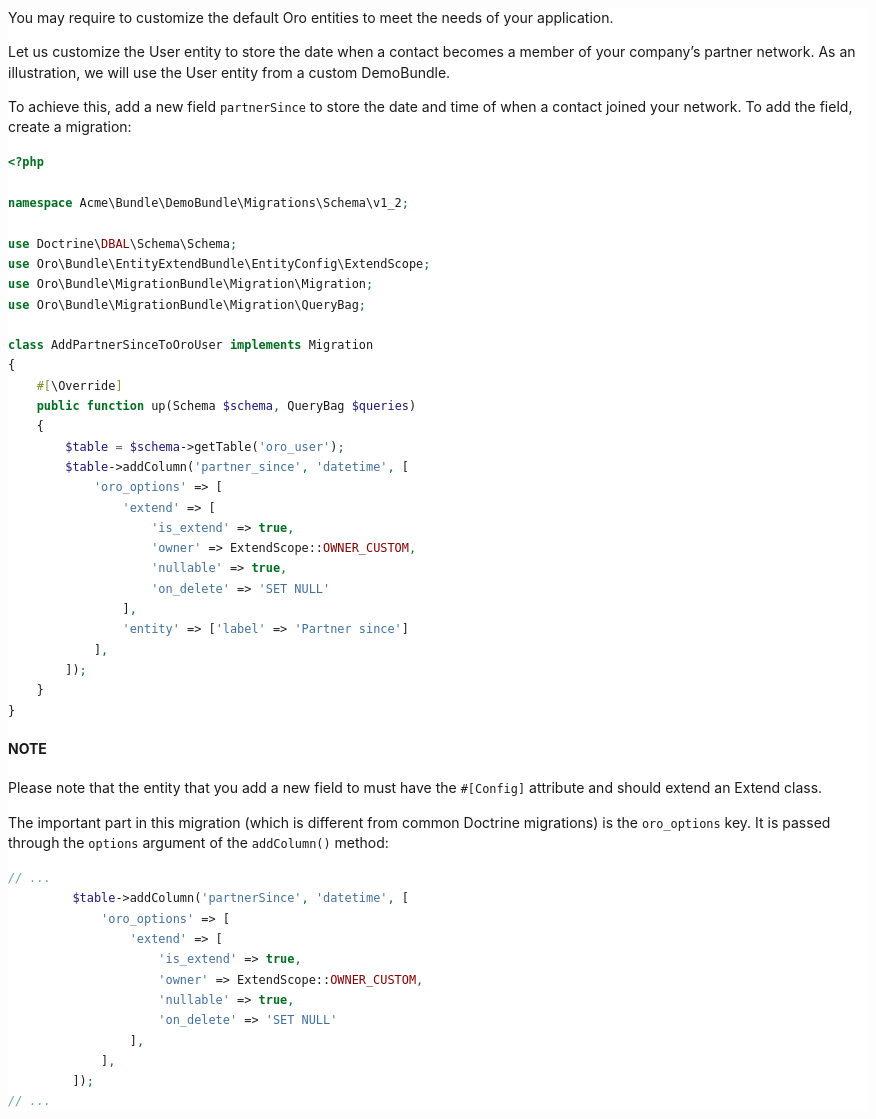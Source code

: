    You may require to customize the default Oro entities to meet the needs of your application.

   Let us customize the User entity to store the date when a contact becomes a member of your company’s partner network.
   As an illustration, we will use the User entity from a custom DemoBundle.

   To achieve this, add a new field `partnerSince` to store the date and time of when a contact joined your network.
   To add the field, create a migration:

   ```php
   <?php

   namespace Acme\Bundle\DemoBundle\Migrations\Schema\v1_2;

   use Doctrine\DBAL\Schema\Schema;
   use Oro\Bundle\EntityExtendBundle\EntityConfig\ExtendScope;
   use Oro\Bundle\MigrationBundle\Migration\Migration;
   use Oro\Bundle\MigrationBundle\Migration\QueryBag;

   class AddPartnerSinceToOroUser implements Migration
   {
       #[\Override]
       public function up(Schema $schema, QueryBag $queries)
       {
           $table = $schema->getTable('oro_user');
           $table->addColumn('partner_since', 'datetime', [
               'oro_options' => [
                   'extend' => [
                       'is_extend' => true,
                       'owner' => ExtendScope::OWNER_CUSTOM,
                       'nullable' => true,
                       'on_delete' => 'SET NULL'
                   ],
                   'entity' => ['label' => 'Partner since']
               ],
           ]);
       }
   }
   ```

   #### NOTE
   Please note that the entity that you add a new field to must have the `#[Config]` attribute
   and should extend an Extend class.

   The important part in this migration (which is different from common Doctrine migrations) is the `oro_options` key.
   It is passed through the `options` argument of the `addColumn()` method:

   ```php
   // ...
            $table->addColumn('partnerSince', 'datetime', [
                'oro_options' => [
                    'extend' => [
                        'is_extend' => true,
                        'owner' => ExtendScope::OWNER_CUSTOM,
                        'nullable' => true,
                        'on_delete' => 'SET NULL'
                    ],
                ],
            ]);
   // ...
   ```
